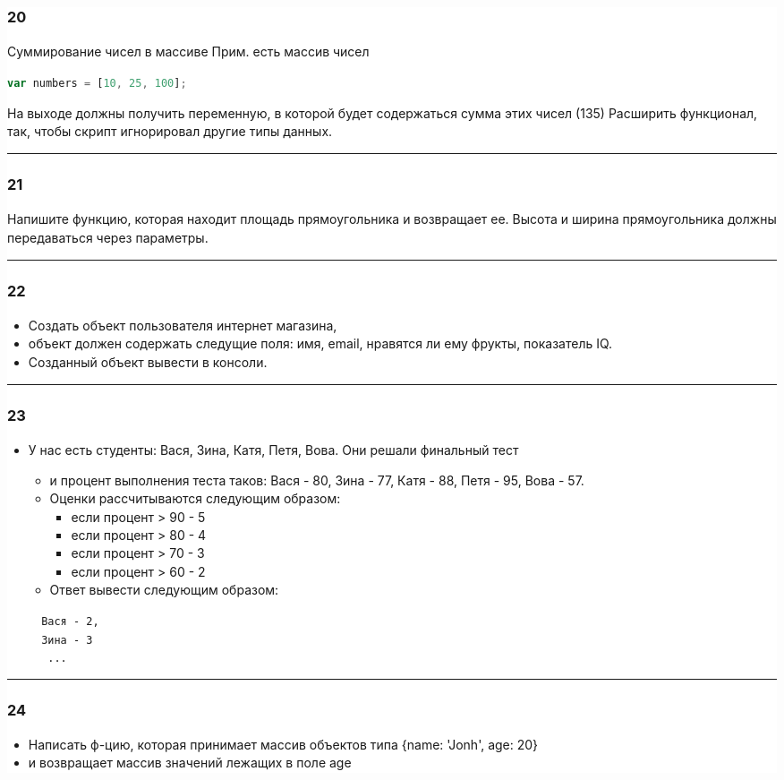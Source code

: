 
### 20

Суммирование чисел в массиве
Прим. есть массив чисел

```javascript
var numbers = [10, 25, 100];
```

Hа выходе должны получить переменную, в которой будет содержаться сумма этих чисел (135)
Расширить функционал, так, чтобы скрипт игнорировал другие типы данных.

---

### 21

Напишите функцию, которая находит площадь прямоугольника и возвращает ее. Высота и ширина прямоугольника должны передаваться через параметры.

---

### 22

-   Создать объект пользователя интернет магазина,
-   объект должен содержать следущие поля: имя, email, нравятся ли ему фрукты, показатель IQ.
-   Созданный объект вывести в консоли.

---

### 23

-   У нас есть студенты: Вася, Зина, Катя, Петя, Вова. Они решали финальный тест

    -   и процент выполнения теста таков: Вася - 80, Зина - 77, Катя - 88, Петя - 95, Вова - 57.

    *   Оценки рассчитываются следующим образом:
        -   если процент > 90 - 5
        -   если процент > 80 - 4
        -   если процент > 70 - 3
        -   если процент > 60 - 2

    -   Ответ вывести следующим образом:

    ```
      Вася - 2,
      Зина - 3
       ...
    ```

---

### 24

-   Написать ф-цию, которая принимает массив объектов типа {name: 'Jonh', age: 20}
-   и возвращает массив значений лежащих в поле age

